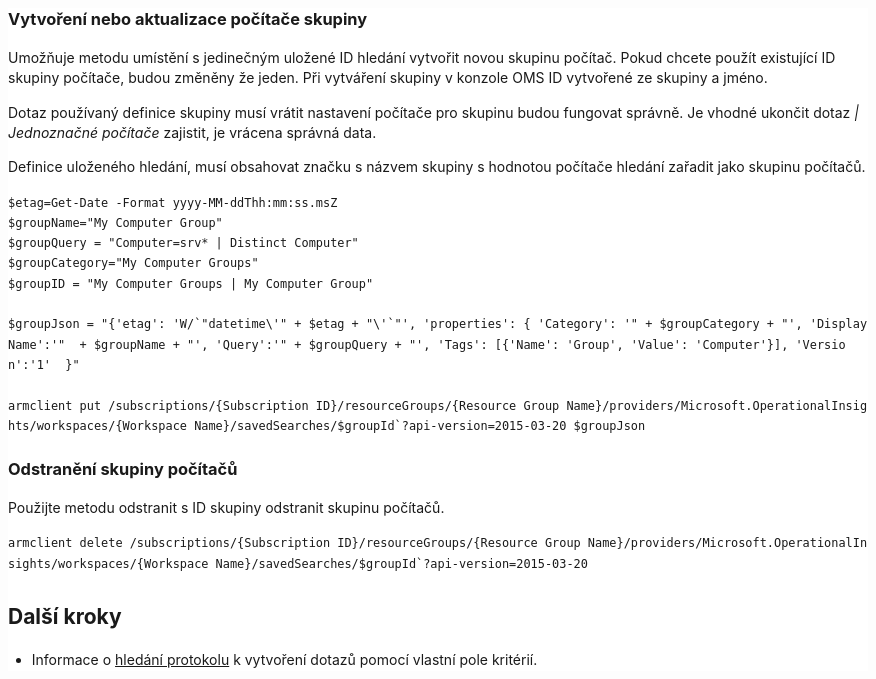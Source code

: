 ### <a name="creating-or-updating-a-computer-group"></a>Vytvoření nebo aktualizace počítače skupiny

Umožňuje metodu umístění s jedinečným uložené ID hledání vytvořit novou skupinu počítač. Pokud chcete použít existující ID skupiny počítače, budou změněny že jeden. Při vytváření skupiny v konzole OMS ID vytvořené ze skupiny a jméno.

Dotaz používaný definice skupiny musí vrátit nastavení počítače pro skupinu budou fungovat správně.  Je vhodné ukončit dotaz *| Jednoznačné počítače* zajistit, je vrácena správná data.

Definice uloženého hledání, musí obsahovat značku s názvem skupiny s hodnotou počítače hledání zařadit jako skupinu počítačů.

    $etag=Get-Date -Format yyyy-MM-ddThh:mm:ss.msZ
    $groupName="My Computer Group"
    $groupQuery = "Computer=srv* | Distinct Computer"
    $groupCategory="My Computer Groups"
    $groupID = "My Computer Groups | My Computer Group"

    $groupJson = "{'etag': 'W/`"datetime\'" + $etag + "\'`"', 'properties': { 'Category': '" + $groupCategory + "', 'DisplayName':'"  + $groupName + "', 'Query':'" + $groupQuery + "', 'Tags': [{'Name': 'Group', 'Value': 'Computer'}], 'Version':'1'  }"

    armclient put /subscriptions/{Subscription ID}/resourceGroups/{Resource Group Name}/providers/Microsoft.OperationalInsights/workspaces/{Workspace Name}/savedSearches/$groupId`?api-version=2015-03-20 $groupJson

### <a name="deleting-computer-groups"></a>Odstranění skupiny počítačů

Použijte metodu odstranit s ID skupiny odstranit skupinu počítačů.

```
armclient delete /subscriptions/{Subscription ID}/resourceGroups/{Resource Group Name}/providers/Microsoft.OperationalInsights/workspaces/{Workspace Name}/savedSearches/$groupId`?api-version=2015-03-20
```


## <a name="next-steps"></a>Další kroky

- Informace o [hledání protokolu](log-analytics-log-searches.md) k vytvoření dotazů pomocí vlastní pole kritérií.
